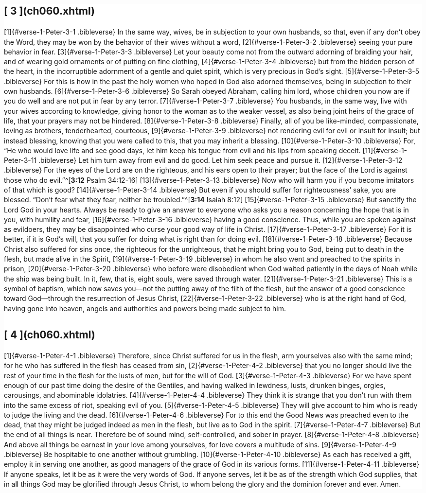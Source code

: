 <h2 class="chaptertitle">[&nbsp;3&nbsp;](ch060.xhtml)<span><span id="chapter-1-Peter-3"></span></span></h2>
 
[1]{#verse-1-Peter-3-1 .bibleverse} In the same way, wives, be in subjection to your own husbands, so that, even if any don’t obey the Word, they may be won by the behavior of their wives without a word, [2]{#verse-1-Peter-3-2 .bibleverse} seeing your pure behavior in fear. [3]{#verse-1-Peter-3-3 .bibleverse} Let your beauty come not from the outward adorning of braiding your hair, and of wearing gold ornaments or of putting on fine clothing, [4]{#verse-1-Peter-3-4 .bibleverse} but from the hidden person of the heart, in the incorruptible adornment of a gentle and quiet spirit, which is very precious in God’s sight. [5]{#verse-1-Peter-3-5 .bibleverse} For this is how in the past the holy women who hoped in God also adorned themselves, being in subjection to their own husbands. [6]{#verse-1-Peter-3-6 .bibleverse} So Sarah obeyed Abraham, calling him lord, whose children you now are if you do well and are not put in fear by any terror. 
[7]{#verse-1-Peter-3-7 .bibleverse} You husbands, in the same way, live with your wives according to knowledge, giving honor to the woman as to the weaker vessel, as also being joint heirs of the grace of life, that your prayers may not be hindered. 
[8]{#verse-1-Peter-3-8 .bibleverse} Finally, all of you be like-minded, compassionate, loving as brothers, tenderhearted, courteous, [9]{#verse-1-Peter-3-9 .bibleverse} not rendering evil for evil or insult for insult; but instead blessing, knowing that you were called to this, that you may inherit a blessing. [10]{#verse-1-Peter-3-10 .bibleverse} For, “He who would love life and see good days, let him keep his tongue from evil and his lips from speaking deceit. [11]{#verse-1-Peter-3-11 .bibleverse} Let him turn away from evil and do good. Let him seek peace and pursue it. [12]{#verse-1-Peter-3-12 .bibleverse} For the eyes of the Lord are on the righteous, and his ears open to their prayer; but the face of the Lord is against those who do evil.”^[**3:12** Psalm 34:12-16] 
[13]{#verse-1-Peter-3-13 .bibleverse} Now who will harm you if you become imitators of that which is good? [14]{#verse-1-Peter-3-14 .bibleverse} But even if you should suffer for righteousness’ sake, you are blessed. “Don’t fear what they fear, neither be troubled.”^[**3:14** Isaiah 8:12] [15]{#verse-1-Peter-3-15 .bibleverse} But sanctify the Lord God in your hearts. Always be ready to give an answer to everyone who asks you a reason concerning the hope that is in you, with humility and fear, [16]{#verse-1-Peter-3-16 .bibleverse} having a good conscience. Thus, while you are spoken against as evildoers, they may be disappointed who curse your good way of life in Christ. [17]{#verse-1-Peter-3-17 .bibleverse} For it is better, if it is God’s will, that you suffer for doing what is right than for doing evil. [18]{#verse-1-Peter-3-18 .bibleverse} Because Christ also suffered for sins once, the righteous for the unrighteous, that he might bring you to God, being put to death in the flesh, but made alive in the Spirit, [19]{#verse-1-Peter-3-19 .bibleverse} in whom he also went and preached to the spirits in prison, [20]{#verse-1-Peter-3-20 .bibleverse} who before were disobedient when God waited patiently in the days of Noah while the ship was being built. In it, few, that is, eight souls, were saved through water. [21]{#verse-1-Peter-3-21 .bibleverse} This is a symbol of baptism, which now saves you—not the putting away of the filth of the flesh, but the answer of a good conscience toward God—through the resurrection of Jesus Christ, [22]{#verse-1-Peter-3-22 .bibleverse} who is at the right hand of God, having gone into heaven, angels and authorities and powers being made subject to him.

<h2 class="chaptertitle">[&nbsp;4&nbsp;](ch060.xhtml)<span><span id="chapter-1-Peter-4"></span></span></h2>
 
[1]{#verse-1-Peter-4-1 .bibleverse} Therefore, since Christ suffered for us in the flesh, arm yourselves also with the same mind; for he who has suffered in the flesh has ceased from sin, [2]{#verse-1-Peter-4-2 .bibleverse} that you no longer should live the rest of your time in the flesh for the lusts of men, but for the will of God. [3]{#verse-1-Peter-4-3 .bibleverse} For we have spent enough of our past time doing the desire of the Gentiles, and having walked in lewdness, lusts, drunken binges, orgies, carousings, and abominable idolatries. [4]{#verse-1-Peter-4-4 .bibleverse} They think it is strange that you don’t run with them into the same excess of riot, speaking evil of you. [5]{#verse-1-Peter-4-5 .bibleverse} They will give account to him who is ready to judge the living and the dead. [6]{#verse-1-Peter-4-6 .bibleverse} For to this end the Good News was preached even to the dead, that they might be judged indeed as men in the flesh, but live as to God in the spirit. 
[7]{#verse-1-Peter-4-7 .bibleverse} But the end of all things is near. Therefore be of sound mind, self-controlled, and sober in prayer. [8]{#verse-1-Peter-4-8 .bibleverse} And above all things be earnest in your love among yourselves, for love covers a multitude of sins. [9]{#verse-1-Peter-4-9 .bibleverse} Be hospitable to one another without grumbling. [10]{#verse-1-Peter-4-10 .bibleverse} As each has received a gift, employ it in serving one another, as good managers of the grace of God in its various forms. [11]{#verse-1-Peter-4-11 .bibleverse} If anyone speaks, let it be as it were the very words of God. If anyone serves, let it be as of the strength which God supplies, that in all things God may be glorified through Jesus Christ, to whom belong the glory and the dominion forever and ever. Amen. 